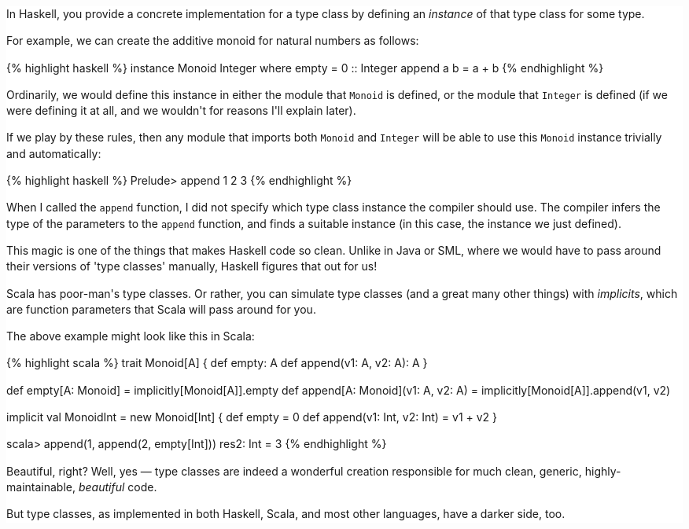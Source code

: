 In Haskell, you provide a concrete implementation for a type class by defining an *instance* of that type class for some type.

For example, we can create the additive monoid for natural numbers as follows:

{% highlight haskell %}
instance Monoid Integer where
  empty = 0 :: Integer
  append a b = a + b
{% endhighlight %}

Ordinarily, we would define this instance in either the module that `Monoid` is defined, or the module that `Integer` is defined (if we were defining it at all, and we wouldn't for reasons I'll explain later).

If we play by these rules, then any module that imports both `Monoid` and `Integer` will be able to use this `Monoid` instance trivially and automatically:

{% highlight haskell %}
Prelude> append 1 2
3
{% endhighlight %}

When I called the `append` function, I did not specify which type class instance the compiler should use. The compiler infers the type of the parameters to the `append` function, and finds a suitable instance (in this case, the instance we just defined).

This magic is one of the things that makes Haskell code so clean. Unlike in Java or SML, where we would have to pass around their versions of 'type classes' manually, Haskell figures that out for us!

Scala has poor-man's type classes. Or rather, you can simulate type classes (and a great many other things) with *implicits*, which are function parameters that Scala will pass around for you.

The above example might look like this in Scala:

{% highlight scala %}
trait Monoid[A] {
  def empty: A
  def append(v1: A, v2: A): A
}

def empty[A: Monoid] = implicitly[Monoid[A]].empty
def append[A: Monoid](v1: A, v2: A) = implicitly[Monoid[A]].append(v1, v2)

implicit val MonoidInt = new Monoid[Int] {
  def empty = 0
  def append(v1: Int, v2: Int) = v1 + v2
}

scala> append(1, append(2, empty[Int]))
res2: Int = 3
{% endhighlight %}

Beautiful, right? Well, yes &mdash; type classes are indeed a wonderful creation responsible for much clean, generic, highly-maintainable, *beautiful* code.

But type classes, as implemented in both Haskell, Scala, and most other languages, have a darker side, too.
